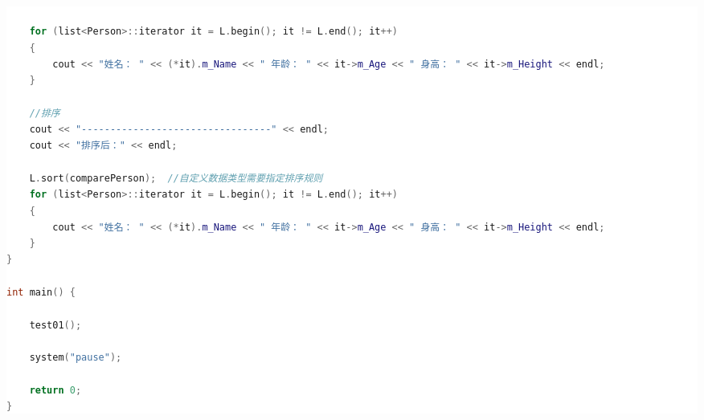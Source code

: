 ```cpp

	for (list<Person>::iterator it = L.begin(); it != L.end(); it++)
	{
		cout << "姓名： " << (*it).m_Name << " 年龄： " << it->m_Age << " 身高： " << it->m_Height << endl;
	}

	//排序
	cout << "---------------------------------" << endl;
	cout << "排序后：" << endl;

	L.sort(comparePerson);  //自定义数据类型需要指定排序规则
	for (list<Person>::iterator it = L.begin(); it != L.end(); it++)
	{
		cout << "姓名： " << (*it).m_Name << " 年龄： " << it->m_Age << " 身高： " << it->m_Height << endl;
	}
}

int main() {

	test01();

	system("pause");

	return 0;
}
```

